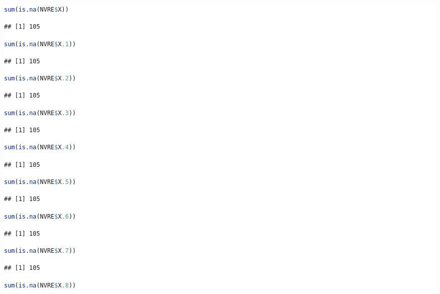 ```r
sum(is.na(NVRE$X))
```

```
## [1] 105
```

```r
sum(is.na(NVRE$X.1))
```

```
## [1] 105
```

```r
sum(is.na(NVRE$X.2))
```

```
## [1] 105
```

```r
sum(is.na(NVRE$X.3))
```

```
## [1] 105
```

```r
sum(is.na(NVRE$X.4))
```

```
## [1] 105
```

```r
sum(is.na(NVRE$X.5))
```

```
## [1] 105
```

```r
sum(is.na(NVRE$X.6))
```

```
## [1] 105
```

```r
sum(is.na(NVRE$X.7))
```

```
## [1] 105
```

```r
sum(is.na(NVRE$X.8))
```
